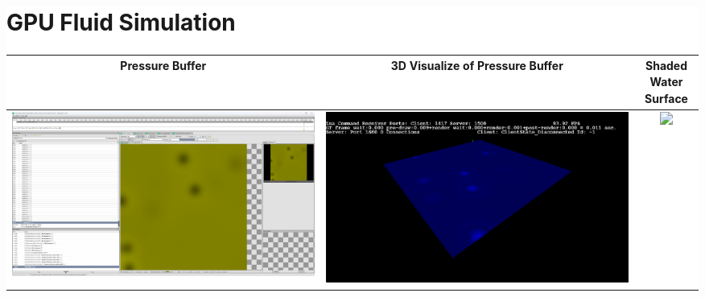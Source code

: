# GPU Fluid Simulation


Pressure Buffer             |  3D Visualize of Pressure Buffer | Shaded Water Surface             
:-------------------------:|:-------------------------:|:-------------------------:
![](Images/7.png)  |  ![](Images/9.png)   |  ![](Images/s4.gif)
